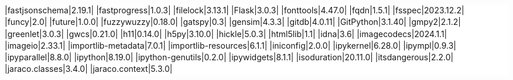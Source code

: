 |fastjsonschema|2.19.1|
|fastprogress|1.0.3|
|filelock|3.13.1|
|Flask|3.0.3|
|fonttools|4.47.0|
|fqdn|1.5.1|
|fsspec|2023.12.2|
|funcy|2.0|
|future|1.0.0|
|fuzzywuzzy|0.18.0|
|gatspy|0.3|
|gensim|4.3.3|
|gitdb|4.0.11|
|GitPython|3.1.40|
|gmpy2|2.1.2|
|greenlet|3.0.3|
|gwcs|0.21.0|
|h11|0.14.0|
|h5py|3.10.0|
|hickle|5.0.3|
|html5lib|1.1|
|idna|3.6|
|imagecodecs|2024.1.1|
|imageio|2.33.1|
|importlib-metadata|7.0.1|
|importlib-resources|6.1.1|
|iniconfig|2.0.0|
|ipykernel|6.28.0|
|ipympl|0.9.3|
|ipyparallel|8.8.0|
|ipython|8.19.0|
|ipython-genutils|0.2.0|
|ipywidgets|8.1.1|
|isoduration|20.11.0|
|itsdangerous|2.2.0|
|jaraco.classes|3.4.0|
|jaraco.context|5.3.0|